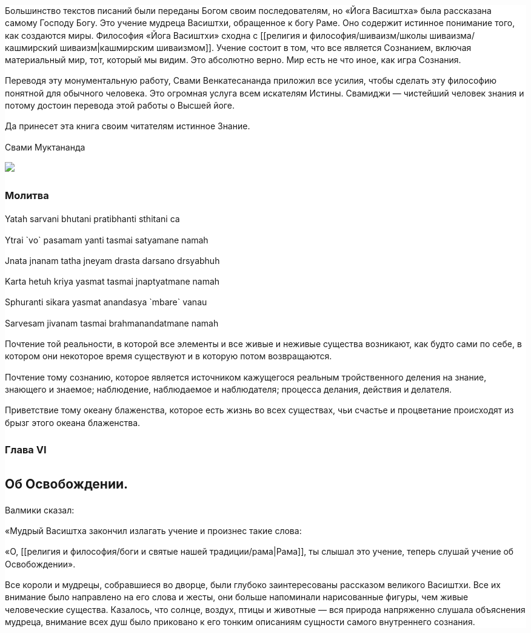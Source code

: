  Большинство текстов писаний были переданы Богом своим последователям, но «Йога Васиштха» была рассказана самому Господу Богу. Это учение мудреца Васиштхи, обращенное к богу Раме. Оно содержит истинное понимание того, как создаются миры. Философия «Йога Васиштхи» сходна с [[религия и философия/шиваизм/школы шиваизма/кашмирский шиваизм|кашмирским шиваизмом]]. Учение состоит в том, что все является Сознанием, включая материальный мир, тот, который мы видим. Это абсо­лютно верно. Мир есть не что иное, как игра Сознания.

 Переводя эту монументальную работу, Свами Венкатесананда приложил все усилия, чтобы сделать эту философию понятной для обычного человека. Это огромная услуга всем искателям Истины. Свамиджи — чистейший человек знания и потому до­стоин перевода этой работы о Высшей йоге.

 Да принесет эта книга своим читателям истинное Знание.

 Свами Муктананда

![](https://filer-api.advayta.org/v1.0/public/files/57486?size=medium)  

### Молитва 

 Yatah sarvani bhutani pratibhanti sthitani са

 Ytrai \`vo\` pasamam yanti tasmai satyamane namah

 Jnata jnanam tatha jneyam drasta darsano drsyabhuh

 Karta hetuh kriya yasmat tasmai jnaptyatmane namah

 Sphuranti sikara yasmat anandasya \`mbare\` vanau

 Sarvesam jivanam tasmai brahmanandatmane namah

 Почтение той реальности, в которой все элементы и все живые и неживые существа возникают, как будто сами по себе, в котором они некоторое время существуют и в кото­рую потом возвращаются.

 Почтение тому сознанию, которое является источни­ком кажущегося реальным тройственного деления на знание, знающего и знаемое; наблюдение, наблюдаемое и наблюдате­ля; процесса делания, действия и делателя.

 Приветствие тому океану блаженства, которое есть жизнь во всех существах, чьи счастье и процветание проис­ходят из брызг этого океана блаженства.

### Глава VI

## Об Освобождении.

Валмики сказал:

«Мудрый Васиштха закончил излагать учение и произнес такие слова:

«О, [[религия и философия/боги и святые нашей традиции/рама|Рама]], ты слышал это учение, теперь слушай учение об Освобождении».

Все короли и мудрецы, собравшиеся во дворце, были глубоко заинтересованы рассказом великого Васиштхи. Все их внимание было направлено на его слова и жесты, они больше напоминали нарисованные фигуры, чем живые человеческие существа. Казалось, что солнце, воздух, птицы и животные — вся природа напряженно слушала объяснения мудреца, внимание всех душ было приковано к его тонким описаниям сущности самого внутреннего сознания.
